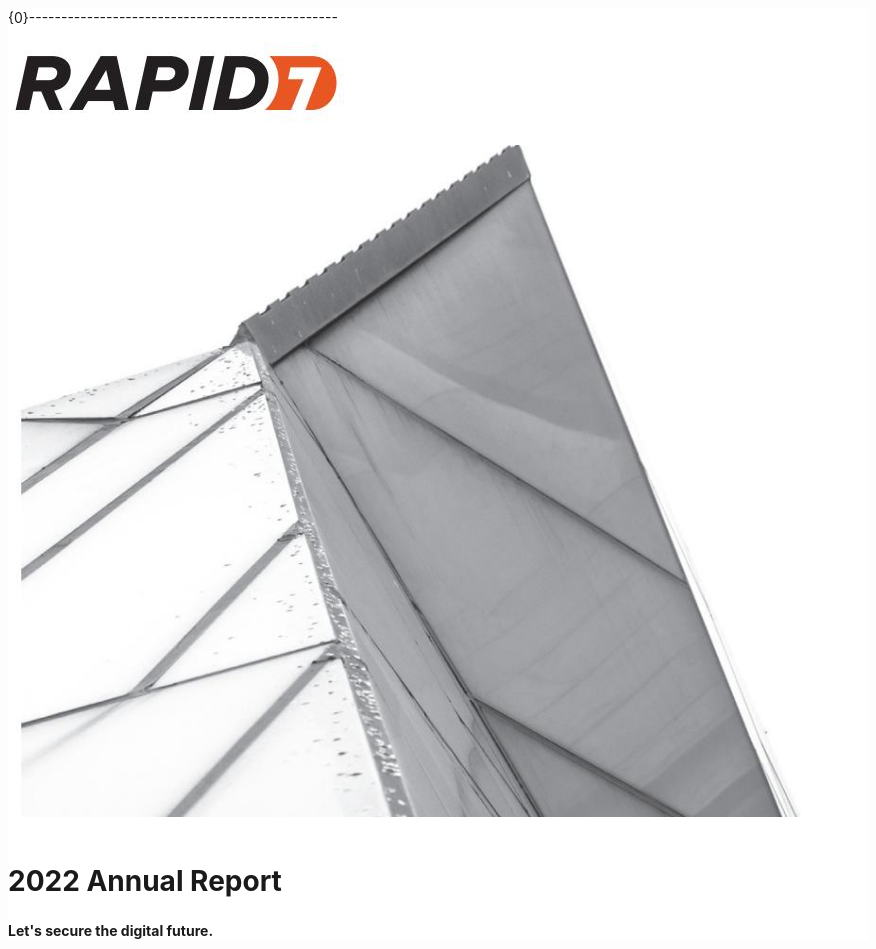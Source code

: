 {0}------------------------------------------------

![](_page_0_Picture_0.jpeg)

![](_page_0_Picture_1.jpeg)

# 2022 Annual Report

**Let's secure the digital future.**
